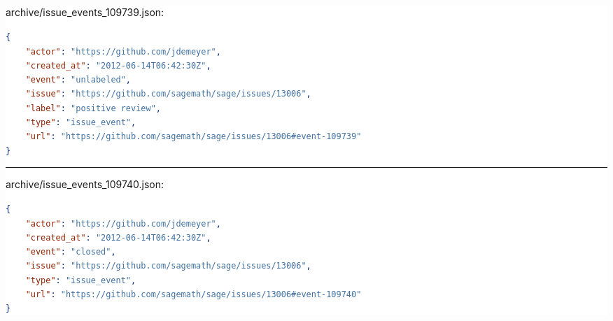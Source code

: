 archive/issue_events_109739.json:
```json
{
    "actor": "https://github.com/jdemeyer",
    "created_at": "2012-06-14T06:42:30Z",
    "event": "unlabeled",
    "issue": "https://github.com/sagemath/sage/issues/13006",
    "label": "positive review",
    "type": "issue_event",
    "url": "https://github.com/sagemath/sage/issues/13006#event-109739"
}
```



---

archive/issue_events_109740.json:
```json
{
    "actor": "https://github.com/jdemeyer",
    "created_at": "2012-06-14T06:42:30Z",
    "event": "closed",
    "issue": "https://github.com/sagemath/sage/issues/13006",
    "type": "issue_event",
    "url": "https://github.com/sagemath/sage/issues/13006#event-109740"
}
```
